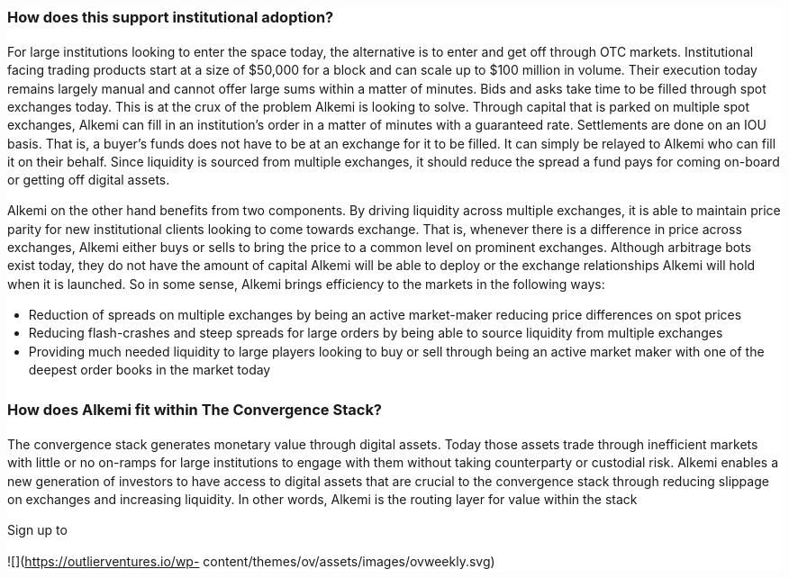 

### How does this support institutional adoption?



For large institutions looking to enter the space today, the alternative is to
enter and get off through OTC markets. Institutional facing trading products
start at a size of $50,000 for a block and can scale up to $100 million in
volume. Their execution today remains largely manual and cannot offer large
sums within a matter of minutes. Bids and asks take time to be filled through
spot exchanges today. This is at the crux of the problem Alkemi is looking to
solve. Through capital that is parked on multiple spot exchanges, Alkemi can
fill in an institution’s order in a matter of minutes with a guaranteed rate.
Settlements are done on an IOU basis. That is, a buyer’s funds does not have
to be at an exchange for it to be filled. It can simply be relayed to Alkemi
who can fill it on their behalf. Since liquidity is sourced from multiple
exchanges, it should reduce the spread a fund pays for coming on-board or
getting off digital assets.

Alkemi on the other hand benefits from two components. By driving liquidity
across multiple exchanges, it is able to maintain price parity for new
institutional clients looking to come towards exchange. That is, whenever
there is a difference in price across exchanges, Alkemi either buys or sells
to bring the price to a common level on prominent exchanges. Although
arbitrage bots exist today, they do not have the amount of capital Alkemi will
be able to deploy or the exchange relationships Alkemi will hold when it is
launched. So in some sense, Alkemi brings efficiency to the markets in the
following ways:

  * Reduction of spreads on multiple exchanges by being an active market-maker reducing price differences on spot prices
  * Reducing flash-crashes and steep spreads for large orders by being able to source liquidity from multiple exchanges 
  * Providing much needed liquidity to large players looking to buy or sell through being an active market maker with one of the deepest order books in the market today 



### How does Alkemi fit within The Convergence Stack?



The convergence stack generates monetary value through digital assets. Today
those assets trade through inefficient markets with little or no on-ramps for
large institutions to engage with them without taking counterparty or
custodial risk. Alkemi enables a new generation of investors to have access to
digital assets that are crucial to the convergence stack through reducing
slippage on exchanges and increasing liquidity. In other words, Alkemi is the
routing layer for value within the stack



Sign up to

![](https://outlierventures.io/wp-
content/themes/ov/assets/images/ovweekly.svg)
